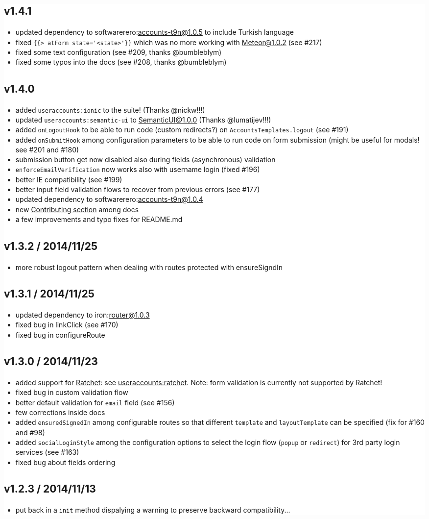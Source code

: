 ## v1.4.1

* updated dependency to softwarerero:accounts-t9n@1.0.5 to include Turkish language
* fixed `{{> atForm state='<state>'}}` which was no more working with Meteor@1.0.2 (see #217)
* fixed some text configuration (see #209, thanks @bumbleblym)
* fixed some typos into the docs (see #208, thanks @bumbleblym)

## v1.4.0

* added `useraccounts:ionic` to the suite! (Thanks @nickw!!!)
* updated `useraccounts:semantic-ui` to SemanticUI@1.0.0 (Thanks @lumatijev!!!)
* added `onLogoutHook` to be able to run code (custom redirects?) on `AccountsTemplates.logout` (see #191)
* added `onSubmitHook` among configuration parameters to be able to run code on form submission (might be useful for modals! see #201 and #180)
* submission button get now disabled also during fields (asynchronous) validation
* `enforceEmailVerification` now works also with username login (fixed #196)
* better IE compatibility (see #199)
* better input field validation flows to recover from previous errors (see #177)
* updated dependency to softwarerero:accounts-t9n@1.0.4
* new [Contributing section](https://github.com/meteor-useraccounts/core#contributing) among docs
* a few improvements and typo fixes for README.md

## v1.3.2 / 2014/11/25

* more robust logout pattern when dealing with routes protected with ensureSigndIn

## v1.3.1 / 2014/11/25

* updated dependency to iron:router@1.0.3
* fixed bug in linkClick (see #170)
* fixed bug in configureRoute

## v1.3.0 / 2014/11/23

* added support for [Ratchet](http://goratchet.com/): see [useraccounts:ratchet](https://atmospherejs.com/useraccounts/ratchet). Note: form validation is currently not supported by Ratchet!
* fixed bug in custom validation flow
* better default validation for `email` field (see #156)
* few corrections inside docs
* added `ensuredSignedIn` among configurable routes so that different `template` and `layoutTemplate` can be specified (fix for #160 and #98)
* added `socialLoginStyle` among the configuration options to select the login flow (`popup` or `redirect`) for 3rd party login services (see #163)
* fixed bug about fields ordering

## v1.2.3 / 2014/11/13

* put back in a `init` method dispalying a warning to preserve backward compatibility...
